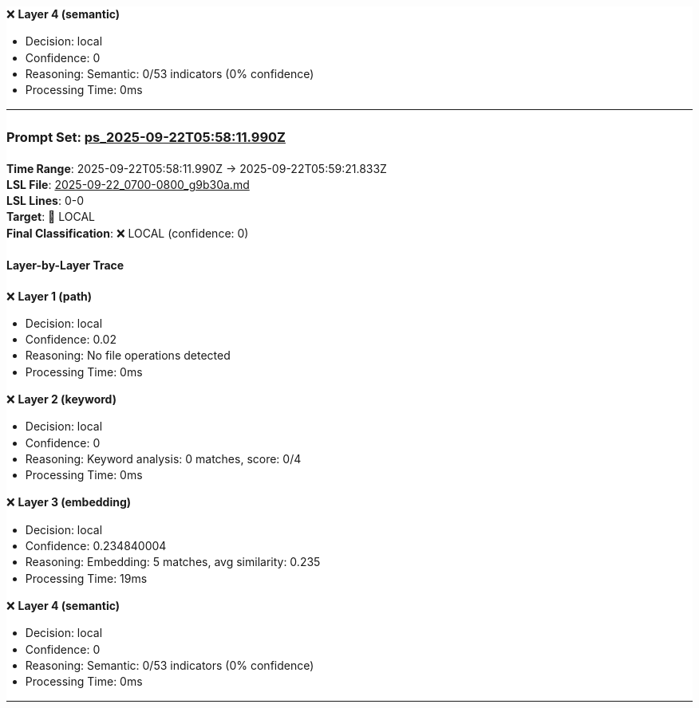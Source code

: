 ❌ **Layer 4 (semantic)**
- Decision: local
- Confidence: 0
- Reasoning: Semantic: 0/53 indicators (0% confidence)
- Processing Time: 0ms

---

### Prompt Set: [ps_2025-09-22T05:58:11.990Z](../../history/2025-09-22_0700-0800_g9b30a.md#ps_2025-09-22T05:58:11.990Z)

**Time Range**: 2025-09-22T05:58:11.990Z → 2025-09-22T05:59:21.833Z<br>
**LSL File**: [2025-09-22_0700-0800_g9b30a.md](../../history/2025-09-22_0700-0800_g9b30a.md#ps_2025-09-22T05:58:11.990Z)<br>
**LSL Lines**: 0-0<br>
**Target**: 📍 LOCAL<br>
**Final Classification**: ❌ LOCAL (confidence: 0)

#### Layer-by-Layer Trace

❌ **Layer 1 (path)**
- Decision: local
- Confidence: 0.02
- Reasoning: No file operations detected
- Processing Time: 0ms

❌ **Layer 2 (keyword)**
- Decision: local
- Confidence: 0
- Reasoning: Keyword analysis: 0 matches, score: 0/4
- Processing Time: 0ms

❌ **Layer 3 (embedding)**
- Decision: local
- Confidence: 0.234840004
- Reasoning: Embedding: 5 matches, avg similarity: 0.235
- Processing Time: 19ms

❌ **Layer 4 (semantic)**
- Decision: local
- Confidence: 0
- Reasoning: Semantic: 0/53 indicators (0% confidence)
- Processing Time: 0ms

---

